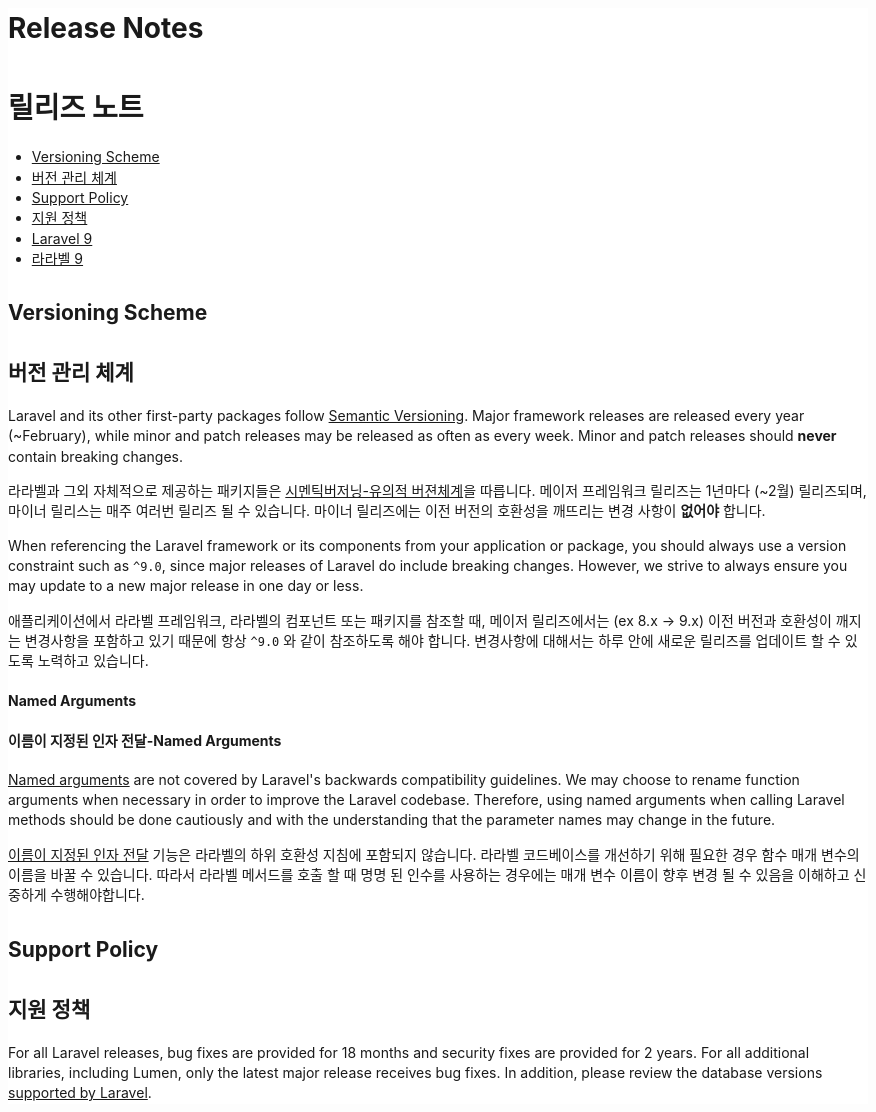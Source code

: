 # Release Notes
# 릴리즈 노트

- [Versioning Scheme](#versioning-scheme)
- [버전 관리 체계](#versioning-scheme)
- [Support Policy](#support-policy)
- [지원 정책](#support-policy)
- [Laravel 9](#laravel-9)
- [라라벨 9](#laravel-9)

<a name="versioning-scheme"></a>
## Versioning Scheme
## 버전 관리 체계

Laravel and its other first-party packages follow [Semantic Versioning](https://semver.org). Major framework releases are released every year (~February), while minor and patch releases may be released as often as every week. Minor and patch releases should **never** contain breaking changes.

라라벨과 그외 자체적으로 제공하는 패키지들은 [시멘틱버저닝-유의적 버젼체계](https://semver.org/lang/ko/)을 따릅니다. 메이저 프레임워크 릴리즈는 1년마다 (~2월) 릴리즈되며, 마이너 릴리스는 매주 여러번 릴리즈 될 수 있습니다. 마이너 릴리즈에는 이전 버전의 호환성을 깨뜨리는 변경 사항이 **없어야** 합니다.

When referencing the Laravel framework or its components from your application or package, you should always use a version constraint such as `^9.0`, since major releases of Laravel do include breaking changes. However, we strive to always ensure you may update to a new major release in one day or less.

애플리케이션에서 라라벨 프레임워크, 라라벨의 컴포넌트 또는 패키지를 참조할 때, 메이저 릴리즈에서는 (ex 8.x -> 9.x) 이전 버전과 호환성이 깨지는 변경사항을 포함하고 있기 때문에 항상 `^9.0` 와 같이 참조하도록 해야 합니다. 변경사항에 대해서는 하루 안에 새로운 릴리즈를 업데이트 할 수 있도록 노력하고 있습니다.

<a name="named-arguments"></a>
#### Named Arguments
#### 이름이 지정된 인자 전달-Named Arguments

[Named arguments](https://www.php.net/manual/en/functions.arguments.php#functions.named-arguments) are not covered by Laravel's backwards compatibility guidelines. We may choose to rename function arguments when necessary in order to improve the Laravel codebase. Therefore, using named arguments when calling Laravel methods should be done cautiously and with the understanding that the parameter names may change in the future.

[이름이 지정된 인자 전달](https://www.php.net/manual/en/functions.arguments.php#functions.named-arguments) 기능은 라라벨의 하위 호환성 지침에 포함되지 않습니다. 라라벨 코드베이스를 개선하기 위해 필요한 경우 함수 매개 변수의 이름을 바꿀 수 있습니다. 따라서 라라벨 메서드를 호출 할 때 명명 된 인수를 사용하는 경우에는 매개 변수 이름이 향후 변경 될 수 있음을 이해하고 신중하게 수행해야합니다.

<a name="support-policy"></a>
## Support Policy
## 지원 정책

For all Laravel releases, bug fixes are provided for 18 months and security fixes are provided for 2 years. For all additional libraries, including Lumen, only the latest major release receives bug fixes. In addition, please review the database versions [supported by Laravel](/docs/{{version}}/database#introduction).
